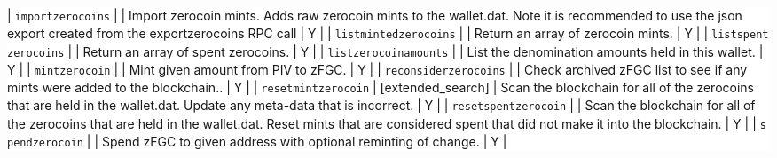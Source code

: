 | `importzerocoins` |  | Import zerocoin mints. Adds raw zerocoin mints to the wallet.dat. Note it is recommended to use the json export created from the exportzerocoins RPC call | Y |
| `listmintedzerocoins` |   | Return an array of zerocoin mints. | Y |
| `listspentzerocoins` |   | Return an array of spent zerocoins. | Y |
| `listzerocoinamounts` |   | List the denomination amounts held in this wallet. | Y |
| `mintzerocoin` |  | Mint given amount from PIV to zFGC. | Y |
| `reconsiderzerocoins` |   | Check archived zFGC list to see if any mints were added to the blockchain.. | Y |
| `resetmintzerocoin` | [extended_search] | Scan the blockchain for all of the zerocoins that are held in the wallet.dat. Update any meta-data that is incorrect. | Y |
| `resetspentzerocoin` |   | Scan the blockchain for all of the zerocoins that are held in the wallet.dat. Reset mints that are considered spent that did not make it into the blockchain. | Y |
| `spendzerocoin` |      | Spend zFGC to given address with optional reminting of change. | Y |
